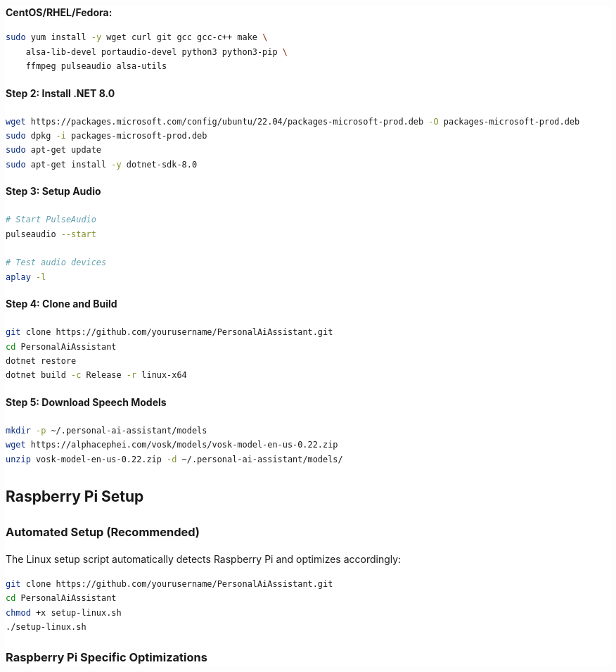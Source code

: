 **CentOS/RHEL/Fedora:**
```bash
sudo yum install -y wget curl git gcc gcc-c++ make \
    alsa-lib-devel portaudio-devel python3 python3-pip \
    ffmpeg pulseaudio alsa-utils
```

#### Step 2: Install .NET 8.0
```bash
wget https://packages.microsoft.com/config/ubuntu/22.04/packages-microsoft-prod.deb -O packages-microsoft-prod.deb
sudo dpkg -i packages-microsoft-prod.deb
sudo apt-get update
sudo apt-get install -y dotnet-sdk-8.0
```

#### Step 3: Setup Audio
```bash
# Start PulseAudio
pulseaudio --start

# Test audio devices
aplay -l
```

#### Step 4: Clone and Build
```bash
git clone https://github.com/yourusername/PersonalAiAssistant.git
cd PersonalAiAssistant
dotnet restore
dotnet build -c Release -r linux-x64
```

#### Step 5: Download Speech Models
```bash
mkdir -p ~/.personal-ai-assistant/models
wget https://alphacephei.com/vosk/models/vosk-model-en-us-0.22.zip
unzip vosk-model-en-us-0.22.zip -d ~/.personal-ai-assistant/models/
```

## Raspberry Pi Setup

### Automated Setup (Recommended)

The Linux setup script automatically detects Raspberry Pi and optimizes accordingly:

```bash
git clone https://github.com/yourusername/PersonalAiAssistant.git
cd PersonalAiAssistant
chmod +x setup-linux.sh
./setup-linux.sh
```

### Raspberry Pi Specific Optimizations
